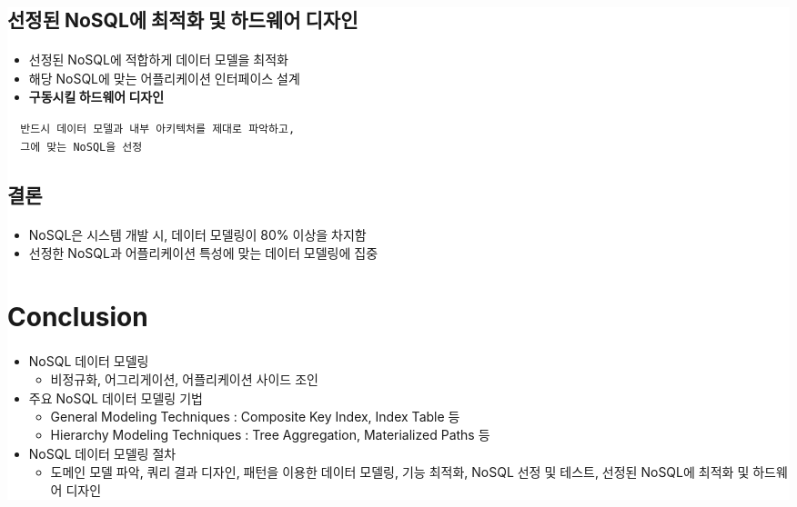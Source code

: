 ## 선정된 NoSQL에 최적화 및 하드웨어 디자인
- 선정된 NoSQL에 적합하게 데이터 모델을 최적화
- 해당 NoSQL에 맞는 어플리케이션 인터페이스 설계
- **구동시킬 하드웨어 디자인**
```
  반드시 데이터 모델과 내부 아키텍처를 제대로 파악하고,
  그에 맞는 NoSQL을 선정
```

## 결론
- NoSQL은 시스템 개발 시, 데이터 모델링이 80% 이상을 차지함
- 선정한 NoSQL과 어플리케이션 특성에 맞는 데이터 모델링에 집중

# Conclusion
- NoSQL 데이터 모델링
    - 비정규화, 어그리게이션, 어플리케이션 사이드 조인
- 주요 NoSQL 데이터 모델링 기법
    - General Modeling Techniques : Composite Key Index, Index Table 등
    - Hierarchy Modeling Techniques : Tree Aggregation, Materialized Paths 등
- NoSQL 데이터 모델링 절차
    - 도메인 모델 파악, 쿼리 결과 디자인, 패턴을 이용한 데이터 모델링, 기능 최적화,
      NoSQL 선정 및 테스트, 선정된 NoSQL에 최적화 및 하드웨어 디자인
